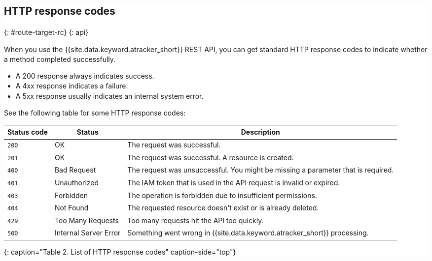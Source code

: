 
## HTTP response codes
{: #route-target-rc}
{: api}

When you use the {{site.data.keyword.atracker_short}} REST API, you can get standard HTTP response codes to indicate whether a method completed successfully.

- A 200 response always indicates success.
- A 4xx response indicates a failure.
- A 5xx response usually indicates an internal system error.

See the following table for some HTTP response codes:

| Status code | Status | Description |
|-------------|--------|-------------|
| `200` |	OK | The request was successful. |
| `201` |	OK | The request was successful. A resource is created. |
| `400` | Bad Request |	The request was unsuccessful. You might be missing a parameter that is required. |
| `401` |	Unauthorized | The IAM token that is used in the API request is invalid or expired. |
| `403` |	Forbidden | The operation is forbidden due to insufficient permissions. |
| `404` | Not Found |	The requested resource doesn't exist or is already deleted. |
| `429` |	Too Many Requests |	Too many requests hit the API too quickly. |
| `500` |	Internal Server Error |	Something went wrong in {{site.data.keyword.atracker_short}} processing. |
{: caption="Table 2. List of HTTP response codes" caption-side="top"}
